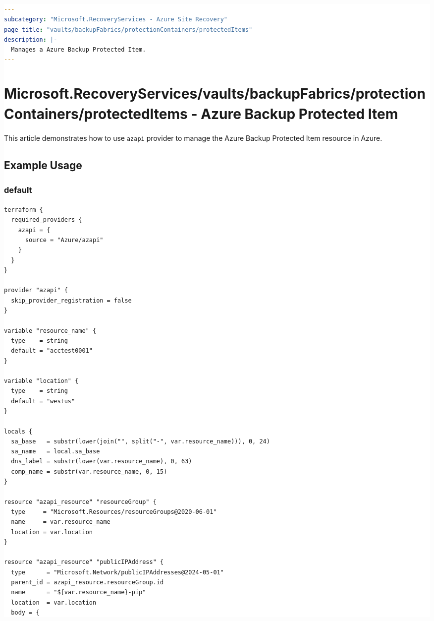 ```yaml
---
subcategory: "Microsoft.RecoveryServices - Azure Site Recovery"
page_title: "vaults/backupFabrics/protectionContainers/protectedItems"
description: |-
  Manages a Azure Backup Protected Item.
---
```


# Microsoft.RecoveryServices/vaults/backupFabrics/protectionContainers/protectedItems - Azure Backup Protected Item

This article demonstrates how to use `azapi` provider to manage the Azure Backup Protected Item resource in Azure.



## Example Usage

### default

```hcl
terraform {
  required_providers {
    azapi = {
      source = "Azure/azapi"
    }
  }
}

provider "azapi" {
  skip_provider_registration = false
}

variable "resource_name" {
  type    = string
  default = "acctest0001"
}

variable "location" {
  type    = string
  default = "westus"
}

locals {
  sa_base   = substr(lower(join("", split("-", var.resource_name))), 0, 24)
  sa_name   = local.sa_base
  dns_label = substr(lower(var.resource_name), 0, 63)
  comp_name = substr(var.resource_name, 0, 15)
}

resource "azapi_resource" "resourceGroup" {
  type     = "Microsoft.Resources/resourceGroups@2020-06-01"
  name     = var.resource_name
  location = var.location
}

resource "azapi_resource" "publicIPAddress" {
  type      = "Microsoft.Network/publicIPAddresses@2024-05-01"
  parent_id = azapi_resource.resourceGroup.id
  name      = "${var.resource_name}-pip"
  location  = var.location
  body = {
```